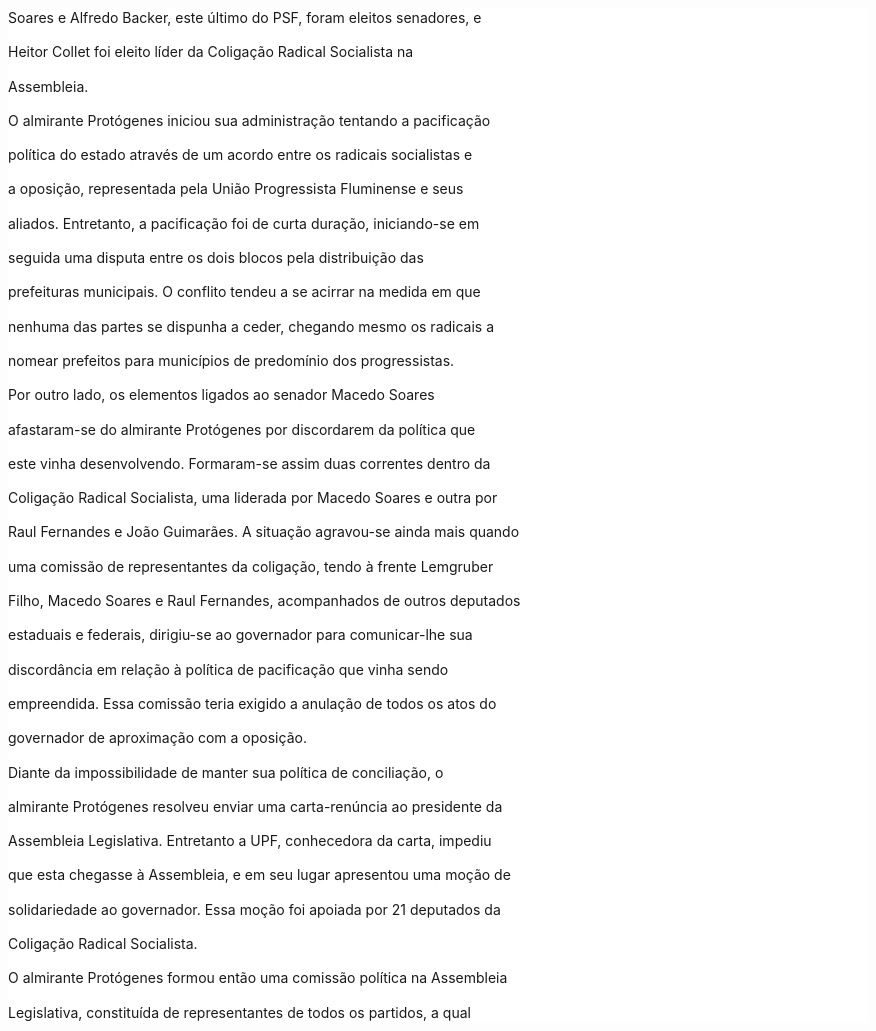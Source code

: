 Soares e Alfredo Backer, este último do PSF, foram eleitos senadores, e

Heitor Collet foi eleito líder da Coligação Radical Socialista na

Assembleia.



O almirante Protógenes iniciou sua administração tentando a pacificação

política do estado através de um acordo entre os radicais socialistas e

a oposição, representada pela União Progressista Fluminense e seus

aliados. Entretanto, a pacificação foi de curta duração, iniciando-se em

seguida uma disputa entre os dois blocos pela distribuição das

prefeituras municipais. O conflito tendeu a se acirrar na medida em que

nenhuma das partes se dispunha a ceder, chegando mesmo os radicais a

nomear prefeitos para municípios de predomínio dos progressistas.



Por outro lado, os elementos ligados ao senador Macedo Soares

afastaram-se do almirante Protógenes por discordarem da política que

este vinha desenvolvendo. Formaram-se assim duas correntes dentro da

Coligação Radical Socialista, uma liderada por Macedo Soares e outra por

Raul Fernandes e João Guimarães. A situação agravou-se ainda mais quando

uma comissão de representantes da coligação, tendo à frente Lemgruber

Filho, Macedo Soares e Raul Fernandes, acompanhados de outros deputados

estaduais e federais, dirigiu-se ao governador para comunicar-lhe sua

discordância em relação à política de pacificação que vinha sendo

empreendida. Essa comissão teria exigido a anulação de todos os atos do

governador de aproximação com a oposição.



Diante da impossibilidade de manter sua política de conciliação, o

almirante Protógenes resolveu enviar uma carta-renúncia ao presidente da

Assembleia Legislativa. Entretanto a UPF, conhecedora da carta, impediu

que esta chegasse à Assembleia, e em seu lugar apresentou uma moção de

solidariedade ao governador. Essa moção foi apoiada por 21 deputados da

Coligação Radical Socialista.



O almirante Protógenes formou então uma comissão política na Assembleia

Legislativa, constituída de representantes de todos os partidos, a qual
